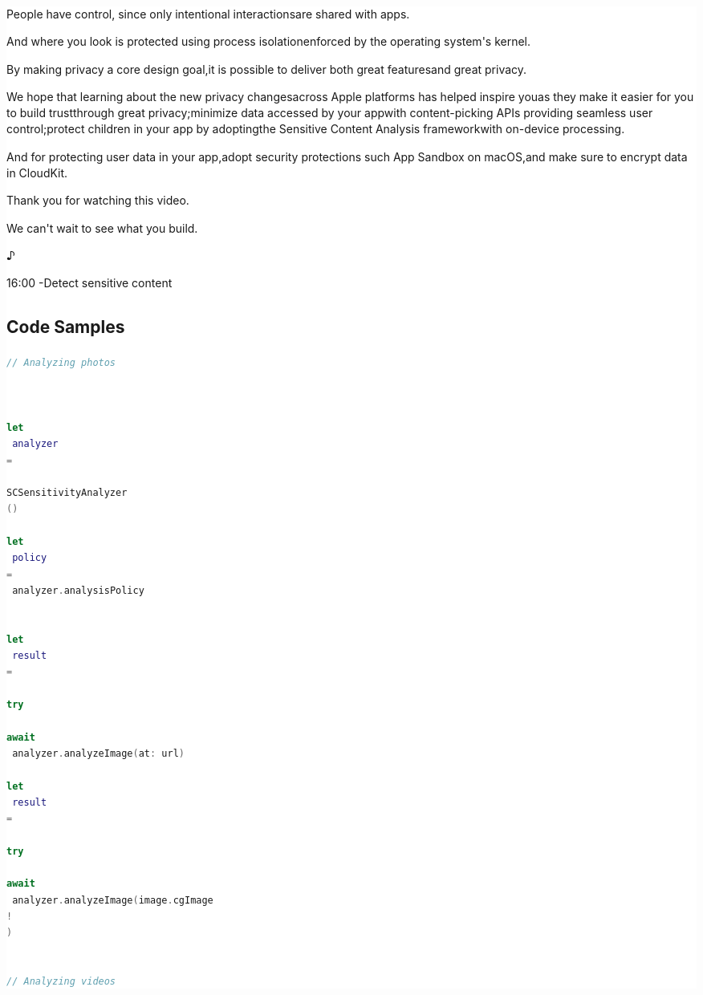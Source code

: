 People have control, since only intentional interactionsare shared with apps.

And where you look is protected using process isolationenforced by the operating system's kernel.

By making privacy a core design goal,it is possible to deliver both great featuresand great privacy.

We hope that learning about the new privacy changesacross Apple platforms has helped inspire youas they make it easier for you to build trustthrough great privacy;minimize data accessed by your appwith content-picking APIs providing seamless user control;protect children in your app by adoptingthe Sensitive Content Analysis frameworkwith on-device processing.

And for protecting user data in your app,adopt security protections such App Sandbox on macOS,and make sure to encrypt data in CloudKit.

Thank you for watching this video.

We can't wait to see what you build.

♪

16:00 -Detect sensitive content

## Code Samples

```swift
// Analyzing photos



let
 analyzer 
=
 
SCSensitivityAnalyzer
()

let
 policy 
=
 analyzer.analysisPolicy


let
 result 
=
 
try
 
await
 analyzer.analyzeImage(at: url)

let
 result 
=
 
try
 
await
 analyzer.analyzeImage(image.cgImage
!
)


// Analyzing videos


```